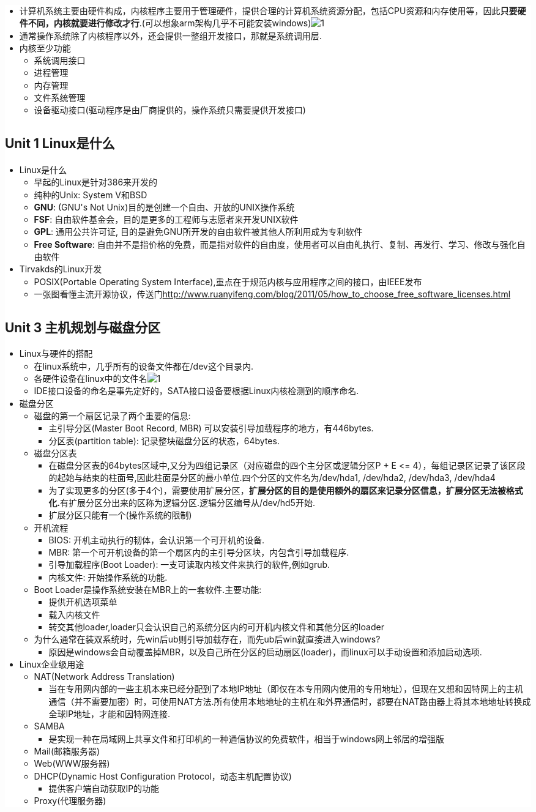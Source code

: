   * 计算机系统主要由硬件构成，内核程序主要用于管理硬件，提供合理的计算机系统资源分配，包括CPU资源和内存使用等，因此<b>只要硬件不同，内核就要进行修改才行</b>.(可以想象arm架构几乎不可能安装windows)![1](https://cloud.githubusercontent.com/assets/16068384/20914907/9d93edb6-bbbd-11e6-804f-fc4124d5ba86.png)
  * 通常操作系统除了内核程序以外，还会提供一整组开发接口，那就是系统调用层.
  * 内核至少功能
    * 系统调用接口
    * 进程管理
    * 内存管理
    * 文件系统管理
    * 设备驱动接口(驱动程序是由厂商提供的，操作系统只需要提供开发接口)

## Unit 1 Linux是什么
* Linux是什么
  * 早起的Linux是针对386来开发的
  * 纯种的Unix: System V和BSD
  * **GNU**: (GNU's Not Unix)目的是创建一个自由、开放的UNIX操作系统
  * **FSF**: 自由软件基金会，目的是更多的工程师与志愿者来开发UNIX软件
  * **GPL**: 通用公共许可证, 目的是避免GNU所开发的自由软件被其他人所利用成为专利软件
  * **Free Software**: 自由并不是指价格的免费，而是指对软件的自由度，使用者可以自由癿执行、复制、再发行、学习、修改与强化自由软件
* Tirvakds的Linux开发
  * POSIX(Portable Operating System Interface),重点在于规范内核与应用程序之间的接口，由IEEE发布
  * 一张图看懂主流开源协议，传送门<font color="blue">http://www.ruanyifeng.com/blog/2011/05/how_to_choose_free_software_licenses.html</font>

## Unit 3 主机规划与磁盘分区
* Linux与硬件的搭配
  * 在linux系统中，几乎所有的设备文件都在/dev这个目录内.
  * 各硬件设备在linux中的文件名![1](https://cloud.githubusercontent.com/assets/16068384/20918313/5a8cb174-bbd1-11e6-831d-47a56c40e604.png) 
  * IDE接口设备的命名是事先定好的，SATA接口设备要根据Linux内核检测到的顺序命名.
* 磁盘分区
  * 磁盘的第一个扇区记录了两个重要的信息:
    * 主引导分区(Master Boot Record, MBR) 可以安装引导加载程序的地方，有446bytes.
    * 分区表(partition table): 记录整块磁盘分区的状态，64bytes.
  * 磁盘分区表
    * 在磁盘分区表的64bytes区域中,又分为四组记录区（对应磁盘的四个主分区或逻辑分区P + E <= 4），每组记录区记录了该区段的起始与结束的柱面号,因此柱面是分区的最小单位.四个分区的文件名为/dev/hda1, /dev/hda2, /dev/hda3, /dev/hda4
    * 为了实现更多的分区(多于4个)，需要使用扩展分区，<b>扩展分区的目的是使用额外的扇区来记录分区信息，扩展分区无法被格式化.</b>有扩展分区分出来的区称为逻辑分区.逻辑分区编号从/dev/hd5开始.
    * 扩展分区只能有一个(操作系统的限制)
  * 开机流程
    * BIOS: 开机主动执行的韧体，会认识第一个可开机的设备.
    * MBR: 第一个可开机设备的第一个扇区内的主引导分区块，内包含引导加载程序.
    * 引导加载程序(Boot Loader): 一支可读取内核文件来执行的软件,例如grub.
    * 内核文件: 开始操作系统的功能.
  * Boot Loader是操作系统安装在MBR上的一套软件.主要功能:
    * 提供开机选项菜单
    * 载入内核文件
    * 转交其他loader,loader只会认识自己的系统分区内的可开机内核文件和其他分区的loader
  * 为什么通常在装双系统时，先win后ub则引导加载存在，而先ub后win就直接进入windows?
    * 原因是windows会自动覆盖掉MBR，以及自己所在分区的启动扇区(loader)，而linux可以手动设置和添加启动选项.
* Linux企业级用途
  * NAT(Network Address Translation)
    * 当在专用网内部的一些主机本来已经分配到了本地IP地址（即仅在本专用网内使用的专用地址），但现在又想和因特网上的主机通信（并不需要加密）时，可使用NAT方法.所有使用本地地址的主机在和外界通信时，都要在NAT路由器上将其本地地址转换成全球IP地址，才能和因特网连接.
  * SAMBA
    * 是实现一种在局域网上共享文件和打印机的一种通信协议的免费软件，相当于windows网上邻居的增强版
  * Mail(邮箱服务器)
  * Web(WWW服务器)
  * DHCP(Dynamic Host Configuration Protocol，动态主机配置协议)
    * 提供客户端自动获取IP的功能
  * Proxy(代理服务器)